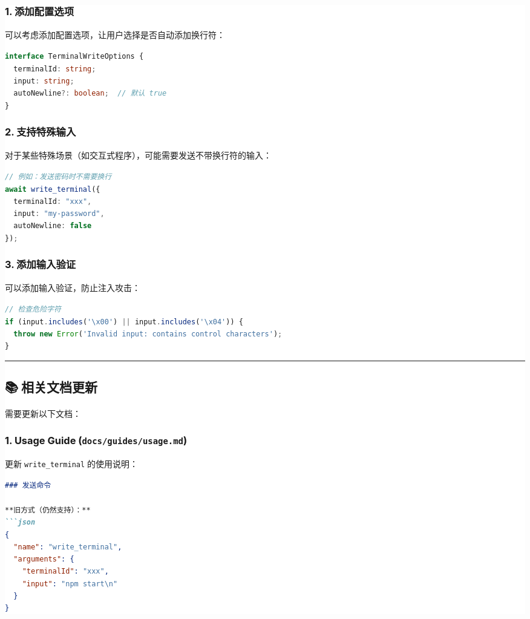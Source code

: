 ### 1. 添加配置选项

可以考虑添加配置选项，让用户选择是否自动添加换行符：

```typescript
interface TerminalWriteOptions {
  terminalId: string;
  input: string;
  autoNewline?: boolean;  // 默认 true
}
```

### 2. 支持特殊输入

对于某些特殊场景（如交互式程序），可能需要发送不带换行符的输入：

```typescript
// 例如：发送密码时不需要换行
await write_terminal({
  terminalId: "xxx",
  input: "my-password",
  autoNewline: false
});
```

### 3. 添加输入验证

可以添加输入验证，防止注入攻击：

```typescript
// 检查危险字符
if (input.includes('\x00') || input.includes('\x04')) {
  throw new Error('Invalid input: contains control characters');
}
```

---

## 📚 相关文档更新

需要更新以下文档：

### 1. Usage Guide (`docs/guides/usage.md`)

更新 `write_terminal` 的使用说明：

```markdown
### 发送命令

**旧方式（仍然支持）：**
```json
{
  "name": "write_terminal",
  "arguments": {
    "terminalId": "xxx",
    "input": "npm start\n"
  }
}
```
